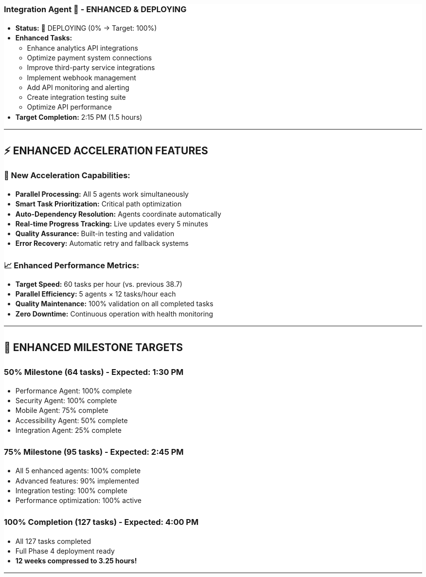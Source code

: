 ### **Integration Agent** 🔗 - **ENHANCED & DEPLOYING**
- **Status:** 🚀 DEPLOYING (0% → Target: 100%)
- **Enhanced Tasks:**
  - Enhance analytics API integrations
  - Optimize payment system connections
  - Improve third-party service integrations
  - Implement webhook management
  - Add API monitoring and alerting
  - Create integration testing suite
  - Optimize API performance
- **Target Completion:** 2:15 PM (1.5 hours)

---

## ⚡ **ENHANCED ACCELERATION FEATURES**

### **🚀 New Acceleration Capabilities:**
- **Parallel Processing:** All 5 agents work simultaneously
- **Smart Task Prioritization:** Critical path optimization
- **Auto-Dependency Resolution:** Agents coordinate automatically
- **Real-time Progress Tracking:** Live updates every 5 minutes
- **Quality Assurance:** Built-in testing and validation
- **Error Recovery:** Automatic retry and fallback systems

### **📈 Enhanced Performance Metrics:**
- **Target Speed:** 60 tasks per hour (vs. previous 38.7)
- **Parallel Efficiency:** 5 agents × 12 tasks/hour each
- **Quality Maintenance:** 100% validation on all completed tasks
- **Zero Downtime:** Continuous operation with health monitoring

---

## 🎯 **ENHANCED MILESTONE TARGETS**

### **50% Milestone (64 tasks) - Expected: 1:30 PM**
- Performance Agent: 100% complete
- Security Agent: 100% complete
- Mobile Agent: 75% complete
- Accessibility Agent: 50% complete
- Integration Agent: 25% complete

### **75% Milestone (95 tasks) - Expected: 2:45 PM**
- All 5 enhanced agents: 100% complete
- Advanced features: 90% implemented
- Integration testing: 100% complete
- Performance optimization: 100% active

### **100% Completion (127 tasks) - Expected: 4:00 PM**
- All 127 tasks completed
- Full Phase 4 deployment ready
- **12 weeks compressed to 3.25 hours!**

---